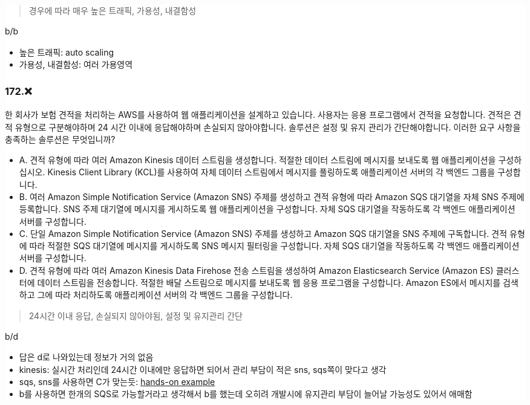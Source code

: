 > 경우에 따라 매우 높은 트래픽, 가용성, 내결함성

b/b
- 높은 트래픽: auto scaling
- 가용성, 내결함성: 여러 가용영역

### 172.:x:
한 회사가 보험 견적을 처리하는 AWS를 사용하여 웹 애플리케이션을 설계하고 있습니다. 사용자는 응용 프로그램에서 견적을 요청합니다. 견적은 견적 유형으로 구분해야하며 24 시간 이내에 응답해야하며 손실되지 않아야합니다. 솔루션은 설정 및 유지 관리가 간단해야합니다.
이러한 요구 사항을 충족하는 솔루션은 무엇입니까?
- A. 견적 유형에 따라 여러 Amazon Kinesis 데이터 스트림을 생성합니다. 적절한 데이터 스트림에 메시지를 보내도록 웹 애플리케이션을 구성하십시오. Kinesis Client Library (KCL)를 사용하여 자체 데이터 스트림에서 메시지를 풀링하도록 애플리케이션 서버의 각 백엔드 그룹을 구성합니다.
- B. 여러 Amazon Simple Notification Service (Amazon SNS) 주제를 생성하고 견적 유형에 따라 Amazon SQS 대기열을 자체 SNS 주제에 등록합니다. SNS 주제 대기열에 메시지를 게시하도록 웹 애플리케이션을 구성합니다. 자체 SQS 대기열을 작동하도록 각 백엔드 애플리케이션 서버를 구성합니다.
- C. 단일 Amazon Simple Notification Service (Amazon SNS) 주제를 생성하고 Amazon SQS 대기열을 SNS 주제에 구독합니다. 견적 유형에 따라 적절한 SQS 대기열에 메시지를 게시하도록 SNS 메시지 필터링을 구성합니다. 자체 SQS 대기열을 작동하도록 각 백엔드 애플리케이션 서버를 구성합니다.
- D. 견적 유형에 따라 여러 Amazon Kinesis Data Firehose 전송 스트림을 생성하여 Amazon Elasticsearch Service (Amazon ES) 클러스터에 데이터 스트림을 전송합니다. 적절한 배달 스트림으로 메시지를 보내도록 웹 응용 프로그램을 구성합니다. Amazon ES에서 메시지를 검색하고 그에 따라 처리하도록 애플리케이션 서버의 각 백엔드 그룹을 구성합니다.

> 24시간 이내 응답, 손실되지 않아야됨, 설정 및 유지관리 간단

b/d
- 답은 d로 나와있는데 정보가 거의 없음
- kinesis: 실시간 처리인데 24시간 이내에만 응답하면 되어서 관리 부담이 적은 sns, sqs쪽이 맞다고 생각
- sqs, sns를 사용하면 C가 맞는듯: [hands-on example](https://aws.amazon.com/ko/getting-started/hands-on/filter-messages-published-to-topics/)
- b를 사용하면 한개의 SQS로 가능할거라고 생각해서 b를 했는데 오히려 개발시에 유지관리 부담이 늘어날 가능성도 있어서 애매함



